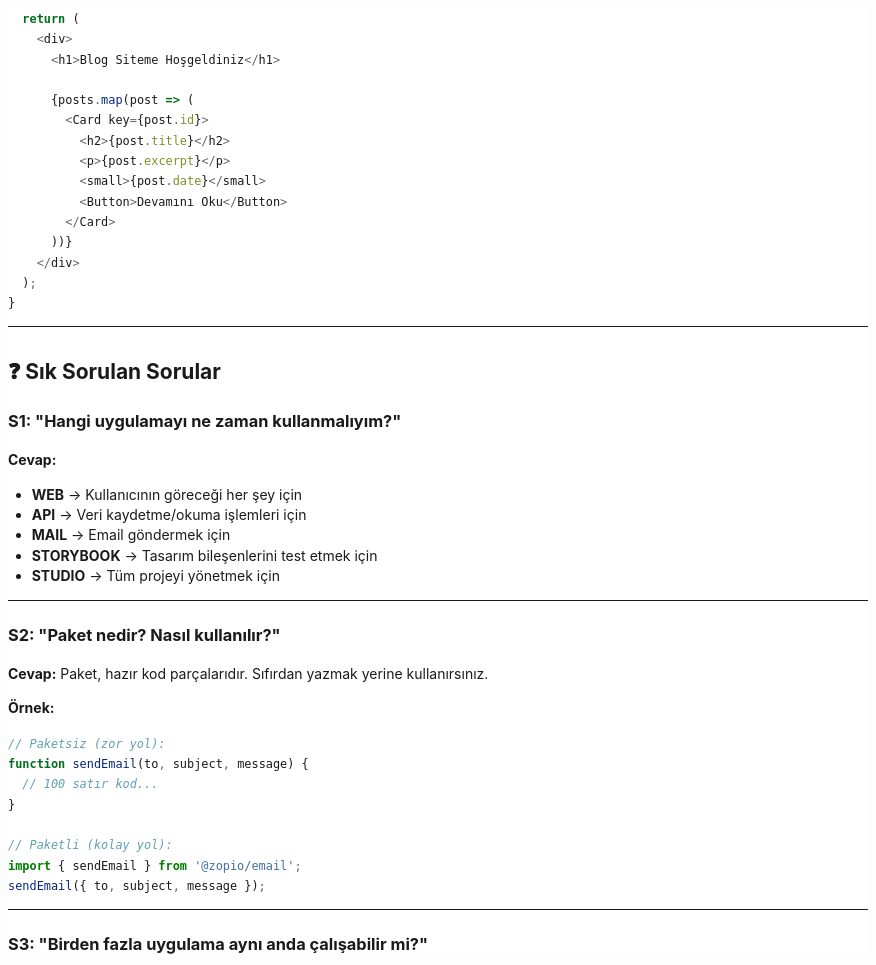 ```typescript
  return (
    <div>
      <h1>Blog Siteme Hoşgeldiniz</h1>
      
      {posts.map(post => (
        <Card key={post.id}>
          <h2>{post.title}</h2>
          <p>{post.excerpt}</p>
          <small>{post.date}</small>
          <Button>Devamını Oku</Button>
        </Card>
      ))}
    </div>
  );
}
```

---

## ❓ Sık Sorulan Sorular

### **S1: "Hangi uygulamayı ne zaman kullanmalıyım?"**

**Cevap:**
- **WEB** → Kullanıcının göreceği her şey için
- **API** → Veri kaydetme/okuma işlemleri için
- **MAIL** → Email göndermek için
- **STORYBOOK** → Tasarım bileşenlerini test etmek için
- **STUDIO** → Tüm projeyi yönetmek için

---

### **S2: "Paket nedir? Nasıl kullanılır?"**

**Cevap:**
Paket, hazır kod parçalarıdır. Sıfırdan yazmak yerine kullanırsınız.

**Örnek:**
```typescript
// Paketsiz (zor yol):
function sendEmail(to, subject, message) {
  // 100 satır kod...
}

// Paketli (kolay yol):
import { sendEmail } from '@zopio/email';
sendEmail({ to, subject, message });
```

---

### **S3: "Birden fazla uygulama aynı anda çalışabilir mi?"**
